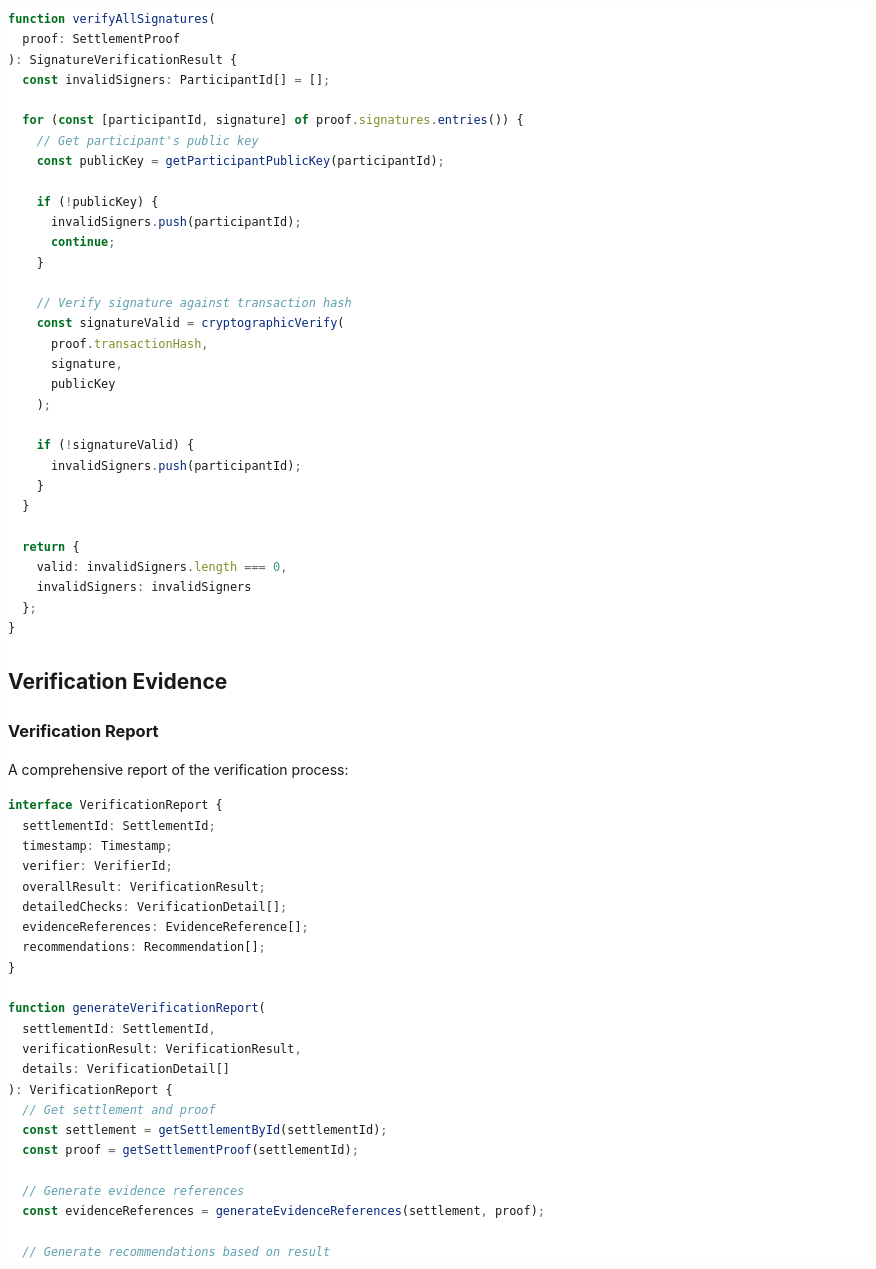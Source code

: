 ```typescript
function verifyAllSignatures(
  proof: SettlementProof
): SignatureVerificationResult {
  const invalidSigners: ParticipantId[] = [];
  
  for (const [participantId, signature] of proof.signatures.entries()) {
    // Get participant's public key
    const publicKey = getParticipantPublicKey(participantId);
    
    if (!publicKey) {
      invalidSigners.push(participantId);
      continue;
    }
    
    // Verify signature against transaction hash
    const signatureValid = cryptographicVerify(
      proof.transactionHash,
      signature,
      publicKey
    );
    
    if (!signatureValid) {
      invalidSigners.push(participantId);
    }
  }
  
  return {
    valid: invalidSigners.length === 0,
    invalidSigners: invalidSigners
  };
}
```

## Verification Evidence

### Verification Report

A comprehensive report of the verification process:

```typescript
interface VerificationReport {
  settlementId: SettlementId;
  timestamp: Timestamp;
  verifier: VerifierId;
  overallResult: VerificationResult;
  detailedChecks: VerificationDetail[];
  evidenceReferences: EvidenceReference[];
  recommendations: Recommendation[];
}

function generateVerificationReport(
  settlementId: SettlementId,
  verificationResult: VerificationResult,
  details: VerificationDetail[]
): VerificationReport {
  // Get settlement and proof
  const settlement = getSettlementById(settlementId);
  const proof = getSettlementProof(settlementId);
  
  // Generate evidence references
  const evidenceReferences = generateEvidenceReferences(settlement, proof);
  
  // Generate recommendations based on result
```